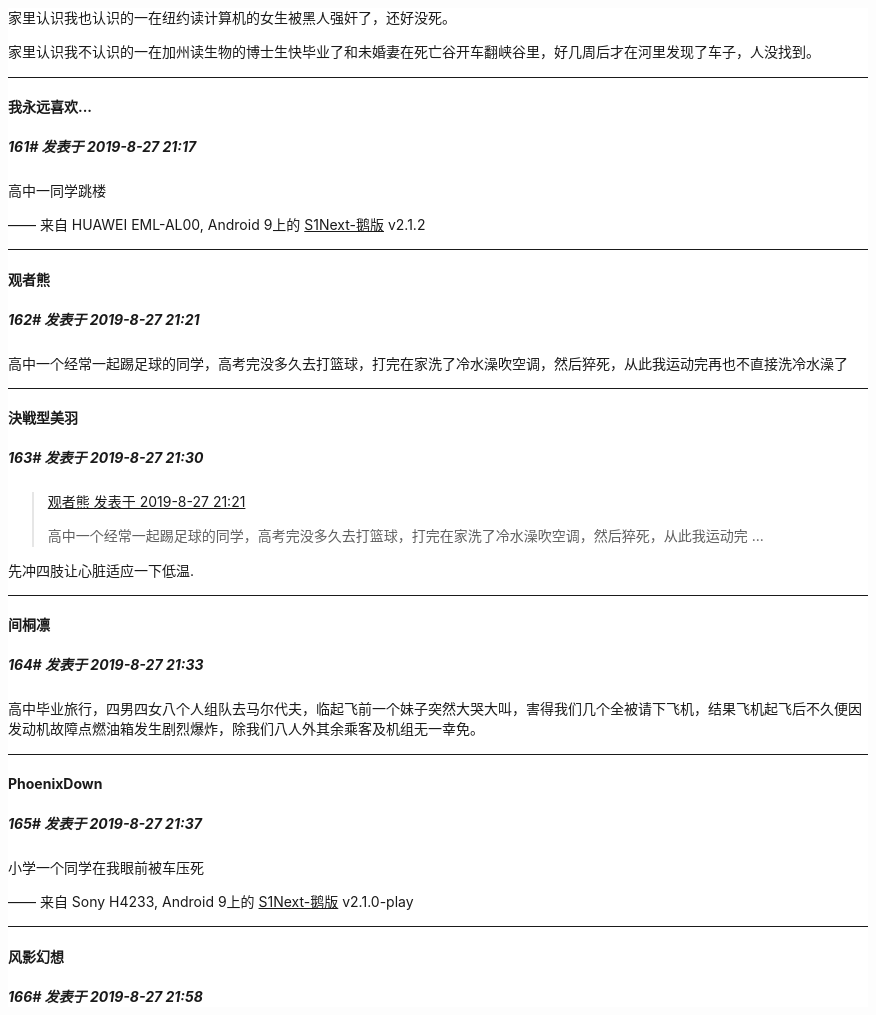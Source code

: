 家里认识我也认识的一在纽约读计算机的女生被黑人强奸了，还好没死。

家里认识我不认识的一在加州读生物的博士生快毕业了和未婚妻在死亡谷开车翻峡谷里，好几周后才在河里发现了车子，人没找到。


-----

####  我永远喜欢...  
##### 161#       发表于 2019-8-27 21:17


高中一同学跳楼

—— 来自 HUAWEI EML-AL00, Android 9上的 [S1Next-鹅版](https://github.com/ykrank/S1-Next/releases) v2.1.2


-----

####  观者熊  
##### 162#       发表于 2019-8-27 21:21


高中一个经常一起踢足球的同学，高考完没多久去打篮球，打完在家洗了冷水澡吹空调，然后猝死，从此我运动完再也不直接洗冷水澡了


-----

####  決戦型美羽  
##### 163#       发表于 2019-8-27 21:30


<blockquote><a href="httphttps://bbs.saraba1st.com/2b/forum.php?mod=redirect&amp;goto=findpost&amp;pid=45068323&amp;ptid=1856225" target="_blank">观者熊 发表于 2019-8-27 21:21</a>

高中一个经常一起踢足球的同学，高考完没多久去打篮球，打完在家洗了冷水澡吹空调，然后猝死，从此我运动完 ...</blockquote>
先冲四肢让心脏适应一下低温.


-----

####  间桐凛  
##### 164#       发表于 2019-8-27 21:33


高中毕业旅行，四男四女八个人组队去马尔代夫，临起飞前一个妹子突然大哭大叫，害得我们几个全被请下飞机，结果飞机起飞后不久便因发动机故障点燃油箱发生剧烈爆炸，除我们八人外其余乘客及机组无一幸免。


-----

####  PhoenixDown  
##### 165#       发表于 2019-8-27 21:37


小学一个同学在我眼前被车压死

—— 来自 Sony H4233, Android 9上的 [S1Next-鹅版](https://github.com/ykrank/S1-Next/releases) v2.1.0-play


-----

####  风影幻想  
##### 166#       发表于 2019-8-27 21:58
